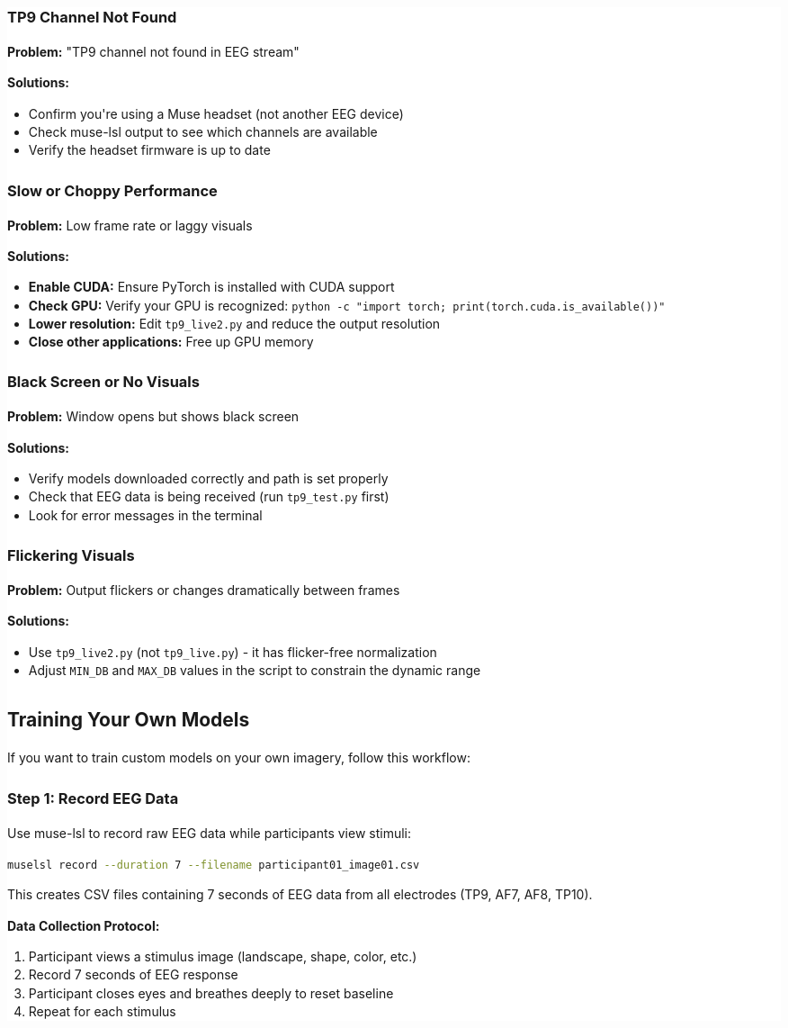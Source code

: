 ### TP9 Channel Not Found

**Problem:** "TP9 channel not found in EEG stream"

**Solutions:**
- Confirm you're using a Muse headset (not another EEG device)
- Check muse-lsl output to see which channels are available
- Verify the headset firmware is up to date

### Slow or Choppy Performance

**Problem:** Low frame rate or laggy visuals

**Solutions:**
- **Enable CUDA:** Ensure PyTorch is installed with CUDA support
- **Check GPU:** Verify your GPU is recognized: `python -c "import torch; print(torch.cuda.is_available())"`
- **Lower resolution:** Edit `tp9_live2.py` and reduce the output resolution
- **Close other applications:** Free up GPU memory

### Black Screen or No Visuals

**Problem:** Window opens but shows black screen

**Solutions:**
- Verify models downloaded correctly and path is set properly
- Check that EEG data is being received (run `tp9_test.py` first)
- Look for error messages in the terminal

### Flickering Visuals

**Problem:** Output flickers or changes dramatically between frames

**Solutions:**
- Use `tp9_live2.py` (not `tp9_live.py`) - it has flicker-free normalization
- Adjust `MIN_DB` and `MAX_DB` values in the script to constrain the dynamic range

## Training Your Own Models

If you want to train custom models on your own imagery, follow this workflow:

### Step 1: Record EEG Data

Use muse-lsl to record raw EEG data while participants view stimuli:

```bash
muselsl record --duration 7 --filename participant01_image01.csv
```

This creates CSV files containing 7 seconds of EEG data from all electrodes (TP9, AF7, AF8, TP10).

**Data Collection Protocol:**
1. Participant views a stimulus image (landscape, shape, color, etc.)
2. Record 7 seconds of EEG response
3. Participant closes eyes and breathes deeply to reset baseline
4. Repeat for each stimulus
